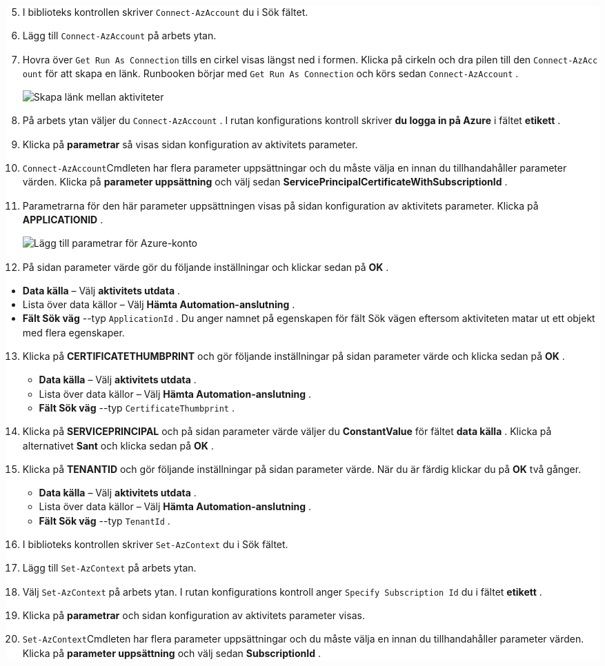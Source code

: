 5. I biblioteks kontrollen skriver `Connect-AzAccount` du i Sök fältet.

6. Lägg till `Connect-AzAccount` på arbets ytan.

7. Hovra över `Get Run As Connection` tills en cirkel visas längst ned i formen. Klicka på cirkeln och dra pilen till den `Connect-AzAccount` för att skapa en länk. Runbooken börjar med `Get Run As Connection` och körs sedan `Connect-AzAccount` .

    ![Skapa länk mellan aktiviteter](../media/automation-tutorial-runbook-graphical/runbook-link-auth-activities.png)

8. På arbets ytan väljer du `Connect-AzAccount` . I rutan konfigurations kontroll skriver **du logga in på Azure** i fältet **etikett** .

9. Klicka på **parametrar** så visas sidan konfiguration av aktivitets parameter.

10. `Connect-AzAccount`Cmdleten har flera parameter uppsättningar och du måste välja en innan du tillhandahåller parameter värden. Klicka på **parameter uppsättning** och välj sedan **ServicePrincipalCertificateWithSubscriptionId** .

11. Parametrarna för den här parameter uppsättningen visas på sidan konfiguration av aktivitets parameter. Klicka på **APPLICATIONID** .

    ![Lägg till parametrar för Azure-konto](../media/automation-tutorial-runbook-graphical/Add-AzureRmAccount-params.png)

12. På sidan parameter värde gör du följande inställningar och klickar sedan på **OK** .

   * **Data källa** – Välj **aktivitets utdata** .
   * Lista över data källor – Välj **Hämta Automation-anslutning** .
   * **Fält Sök väg** --typ `ApplicationId` . Du anger namnet på egenskapen för fält Sök vägen eftersom aktiviteten matar ut ett objekt med flera egenskaper.

13. Klicka på **CERTIFICATETHUMBPRINT** och gör följande inställningar på sidan parameter värde och klicka sedan på **OK** .

    * **Data källa** – Välj **aktivitets utdata** .
    * Lista över data källor – Välj **Hämta Automation-anslutning** .
    * **Fält Sök väg** --typ `CertificateThumbprint` .

14. Klicka på **SERVICEPRINCIPAL** och på sidan parameter värde väljer du **ConstantValue** för fältet **data källa** . Klicka på alternativet **Sant** och klicka sedan på **OK** .

15. Klicka på **TENANTID** och gör följande inställningar på sidan parameter värde. När du är färdig klickar du på **OK** två gånger.

    * **Data källa** – Välj **aktivitets utdata** .
    * Lista över data källor – Välj **Hämta Automation-anslutning** .
    * **Fält Sök väg** --typ `TenantId` .

16. I biblioteks kontrollen skriver `Set-AzContext` du i Sök fältet.

17. Lägg till `Set-AzContext` på arbets ytan.

18. Välj `Set-AzContext` på arbets ytan. I rutan konfigurations kontroll anger `Specify Subscription Id` du i fältet **etikett** .

19. Klicka på **parametrar** och sidan konfiguration av aktivitets parameter visas.

20. `Set-AzContext`Cmdleten har flera parameter uppsättningar och du måste välja en innan du tillhandahåller parameter värden. Klicka på **parameter uppsättning** och välj sedan **SubscriptionId** .
